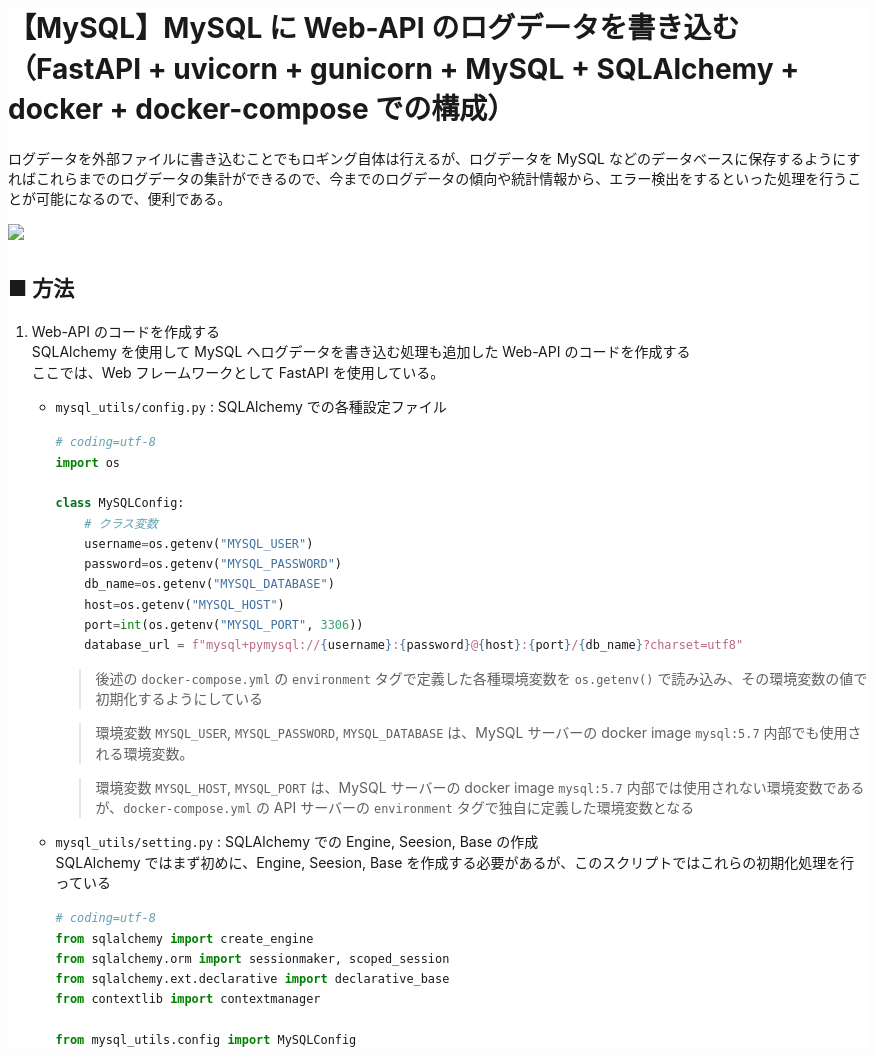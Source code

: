 # 【MySQL】MySQL に Web-API のログデータを書き込む（FastAPI + uvicorn + gunicorn + MySQL + SQLAlchemy + docker + docker-compose での構成）

ログデータを外部ファイルに書き込むことでもロギング自体は行えるが、ログデータを MySQL などのデータベースに保存するようにすればこれらまでのログデータの集計ができるので、今までのログデータの傾向や統計情報から、エラー検出をするといった処理を行うことが可能になるので、便利である。


<img src="https://user-images.githubusercontent.com/25688193/123530517-2aba7280-d736-11eb-8c10-159f5e488761.png" width="500"><br>

## ■ 方法

1. Web-API のコードを作成する<br>
    SQLAlchemy を使用して MySQL へログデータを書き込む処理も追加した Web-API のコードを作成する<br>
    ここでは、Web フレームワークとして FastAPI を使用している。

    - `mysql_utils/config.py` : SQLAlchemy での各種設定ファイル<br>
        ```python
        # coding=utf-8
        import os

        class MySQLConfig:
            # クラス変数
            username=os.getenv("MYSQL_USER")
            password=os.getenv("MYSQL_PASSWORD")
            db_name=os.getenv("MYSQL_DATABASE")
            host=os.getenv("MYSQL_HOST")
            port=int(os.getenv("MYSQL_PORT", 3306))
            database_url = f"mysql+pymysql://{username}:{password}@{host}:{port}/{db_name}?charset=utf8"
        ```

        > 後述の `docker-compose.yml` の `environment` タグで定義した各種環境変数を `os.getenv()` で読み込み、その環境変数の値で初期化するようにしている

        > 環境変数 `MYSQL_USER`, `MYSQL_PASSWORD`, `MYSQL_DATABASE` は、MySQL サーバーの docker image `mysql:5.7` 内部でも使用される環境変数。

        > 環境変数 `MYSQL_HOST`, `MYSQL_PORT` は、MySQL サーバーの docker image `mysql:5.7` 内部では使用されない環境変数であるが、`docker-compose.yml` の API サーバーの `environment` タグで独自に定義した環境変数となる


    - `mysql_utils/setting.py` : SQLAlchemy での Engine, Seesion, Base の作成<br>
        SQLAlchemy ではまず初めに、Engine, Seesion, Base を作成する必要があるが、このスクリプトではこれらの初期化処理を行っている
        ```python
        # coding=utf-8
        from sqlalchemy import create_engine
        from sqlalchemy.orm import sessionmaker, scoped_session
        from sqlalchemy.ext.declarative import declarative_base
        from contextlib import contextmanager

        from mysql_utils.config import MySQLConfig
